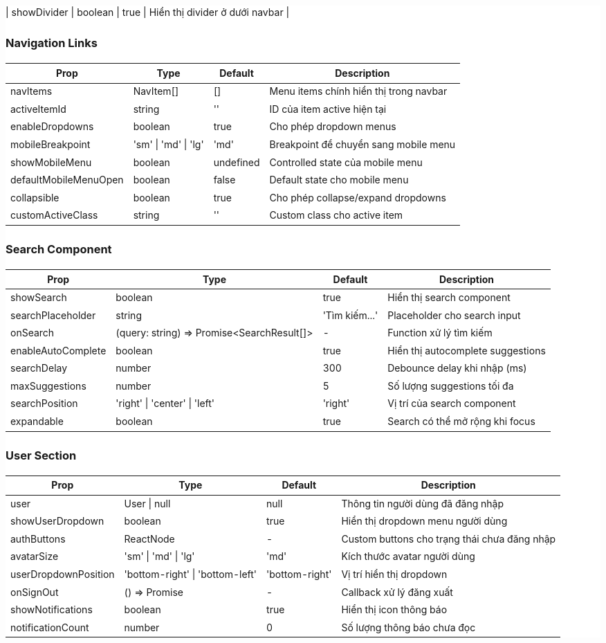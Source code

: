 | showDivider      | boolean                                                           | true        | Hiển thị divider ở dưới navbar           |

### Navigation Links

| Prop                  | Type                 | Default   | Description                            |
| --------------------- | -------------------- | --------- | -------------------------------------- |
| navItems              | NavItem[]            | []        | Menu items chính hiển thị trong navbar |
| activeItemId          | string               | ''        | ID của item active hiện tại            |
| enableDropdowns       | boolean              | true      | Cho phép dropdown menus                |
| mobileBreakpoint      | 'sm' \| 'md' \| 'lg' | 'md'      | Breakpoint để chuyển sang mobile menu  |
| showMobileMenu        | boolean              | undefined | Controlled state của mobile menu       |
| defaultMobileMenuOpen | boolean              | false     | Default state cho mobile menu          |
| collapsible           | boolean              | true      | Cho phép collapse/expand dropdowns     |
| customActiveClass     | string               | ''        | Custom class cho active item           |

### Search Component

| Prop               | Type                                       | Default       | Description                       |
| ------------------ | ------------------------------------------ | ------------- | --------------------------------- |
| showSearch         | boolean                                    | true          | Hiển thị search component         |
| searchPlaceholder  | string                                     | 'Tìm kiếm...' | Placeholder cho search input      |
| onSearch           | (query: string) => Promise<SearchResult[]> | -             | Function xử lý tìm kiếm           |
| enableAutoComplete | boolean                                    | true          | Hiển thị autocomplete suggestions |
| searchDelay        | number                                     | 300           | Debounce delay khi nhập (ms)      |
| maxSuggestions     | number                                     | 5             | Số lượng suggestions tối đa       |
| searchPosition     | 'right' \| 'center' \| 'left'              | 'right'       | Vị trí của search component       |
| expandable         | boolean                                    | true          | Search có thể mở rộng khi focus   |

### User Section

| Prop                 | Type                            | Default        | Description                                  |
| -------------------- | ------------------------------- | -------------- | -------------------------------------------- |
| user                 | User \| null                    | null           | Thông tin người dùng đã đăng nhập            |
| showUserDropdown     | boolean                         | true           | Hiển thị dropdown menu người dùng            |
| authButtons          | ReactNode                       | -              | Custom buttons cho trạng thái chưa đăng nhập |
| avatarSize           | 'sm' \| 'md' \| 'lg'            | 'md'           | Kích thước avatar người dùng                 |
| userDropdownPosition | 'bottom-right' \| 'bottom-left' | 'bottom-right' | Vị trí hiển thị dropdown                     |
| onSignOut            | () => Promise<void>             | -              | Callback xử lý đăng xuất                     |
| showNotifications    | boolean                         | true           | Hiển thị icon thông báo                      |
| notificationCount    | number                          | 0              | Số lượng thông báo chưa đọc                  |
